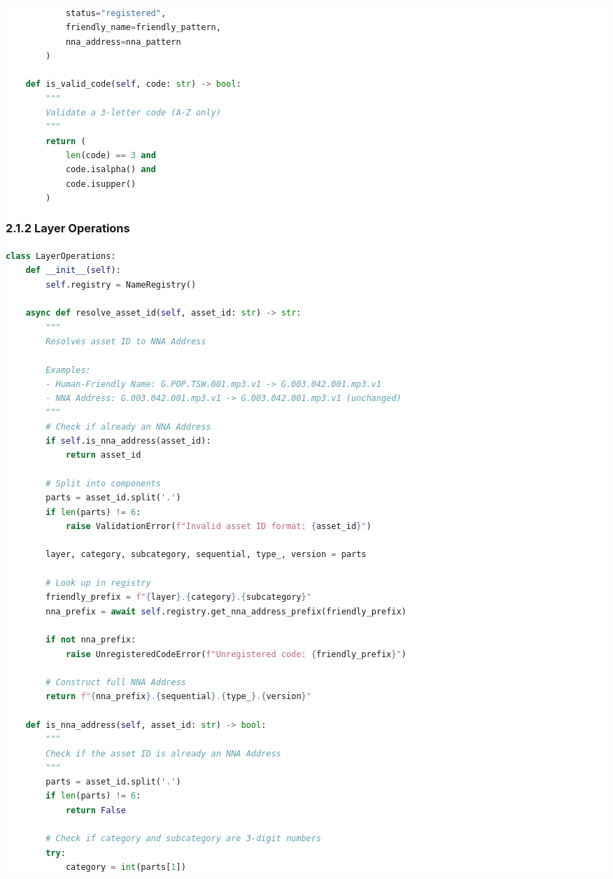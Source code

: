 ```python
            status="registered",
            friendly_name=friendly_pattern,
            nna_address=nna_pattern
        )
        
    def is_valid_code(self, code: str) -> bool:
        """
        Validate a 3-letter code (A-Z only)
        """
        return (
            len(code) == 3 and
            code.isalpha() and
            code.isupper()
        )
```

### 2.1.2 Layer Operations

```python
class LayerOperations:
    def __init__(self):
        self.registry = NameRegistry()
        
    async def resolve_asset_id(self, asset_id: str) -> str:
        """
        Resolves asset ID to NNA Address
        
        Examples:
        - Human-Friendly Name: G.POP.TSW.001.mp3.v1 -> G.003.042.001.mp3.v1
        - NNA Address: G.003.042.001.mp3.v1 -> G.003.042.001.mp3.v1 (unchanged)
        """
        # Check if already an NNA Address
        if self.is_nna_address(asset_id):
            return asset_id
            
        # Split into components
        parts = asset_id.split('.')
        if len(parts) != 6:
            raise ValidationError(f"Invalid asset ID format: {asset_id}")
            
        layer, category, subcategory, sequential, type_, version = parts
        
        # Look up in registry
        friendly_prefix = f"{layer}.{category}.{subcategory}"
        nna_prefix = await self.registry.get_nna_address_prefix(friendly_prefix)
        
        if not nna_prefix:
            raise UnregisteredCodeError(f"Unregistered code: {friendly_prefix}")
            
        # Construct full NNA Address
        return f"{nna_prefix}.{sequential}.{type_}.{version}"
        
    def is_nna_address(self, asset_id: str) -> bool:
        """
        Check if the asset ID is already an NNA Address
        """
        parts = asset_id.split('.')
        if len(parts) != 6:
            return False
            
        # Check if category and subcategory are 3-digit numbers
        try:
            category = int(parts[1])
```